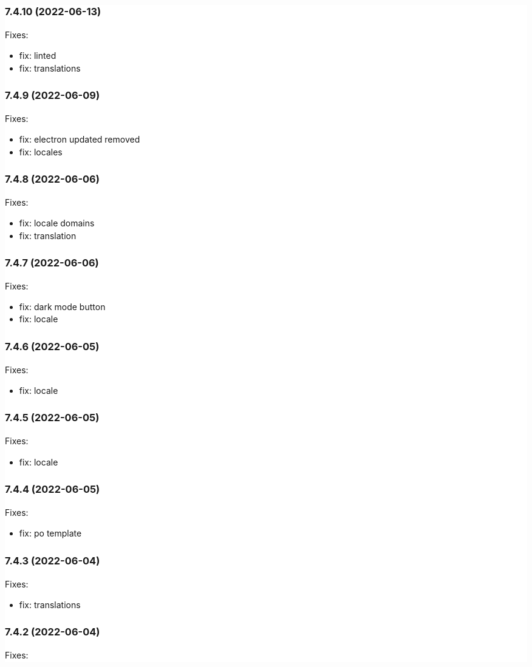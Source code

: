 ### 7.4.10 (2022-06-13)

Fixes:

- fix: linted
- fix: translations

### 7.4.9 (2022-06-09)

Fixes:

- fix: electron updated removed
- fix: locales

### 7.4.8 (2022-06-06)

Fixes:

- fix: locale domains
- fix: translation

### 7.4.7 (2022-06-06)

Fixes:

- fix: dark mode button
- fix: locale

### 7.4.6 (2022-06-05)

Fixes:

- fix: locale

### 7.4.5 (2022-06-05)

Fixes:

- fix: locale

### 7.4.4 (2022-06-05)

Fixes:

- fix: po template

### 7.4.3 (2022-06-04)

Fixes:

- fix: translations

### 7.4.2 (2022-06-04)

Fixes:
